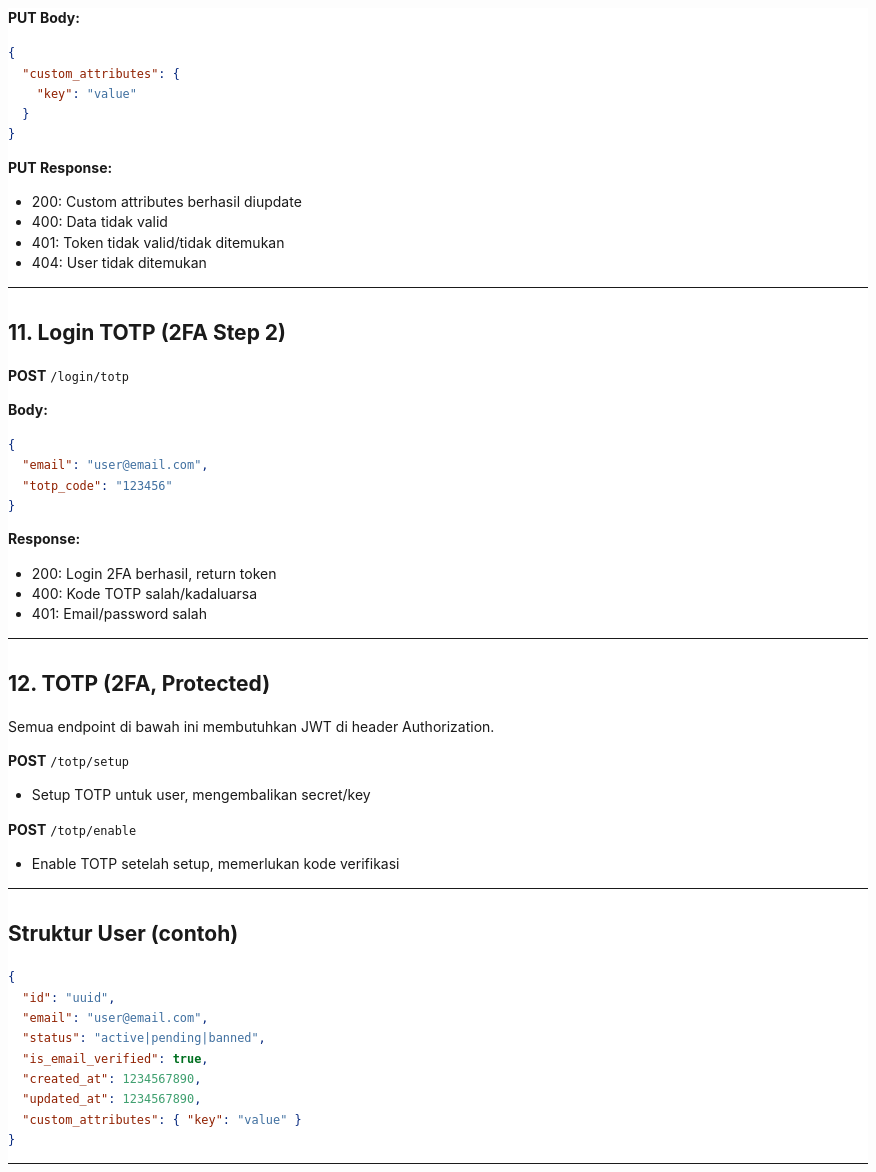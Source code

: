 **PUT Body:**
```json
{
  "custom_attributes": {
    "key": "value"
  }
}
```
**PUT Response:**
- 200: Custom attributes berhasil diupdate
- 400: Data tidak valid
- 401: Token tidak valid/tidak ditemukan
- 404: User tidak ditemukan

---

## 11. Login TOTP (2FA Step 2)
**POST** `/login/totp`

**Body:**
```json
{
  "email": "user@email.com",
  "totp_code": "123456"
}
```
**Response:**
- 200: Login 2FA berhasil, return token
- 400: Kode TOTP salah/kadaluarsa
- 401: Email/password salah

---

## 12. TOTP (2FA, Protected)
Semua endpoint di bawah ini membutuhkan JWT di header Authorization.

**POST** `/totp/setup`
- Setup TOTP untuk user, mengembalikan secret/key

**POST** `/totp/enable`
- Enable TOTP setelah setup, memerlukan kode verifikasi

---

## Struktur User (contoh)
```json
{
  "id": "uuid",
  "email": "user@email.com",
  "status": "active|pending|banned",
  "is_email_verified": true,
  "created_at": 1234567890,
  "updated_at": 1234567890,
  "custom_attributes": { "key": "value" }
}
```

---